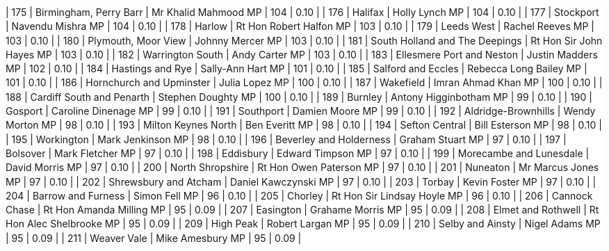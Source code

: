 | 175 | Birmingham, Perry Barr | Mr Khalid Mahmood MP | 104 | 0.10 |
| 176 | Halifax | Holly Lynch MP | 104 | 0.10 |
| 177 | Stockport | Navendu Mishra MP | 104 | 0.10 |
| 178 | Harlow | Rt Hon Robert Halfon MP | 103 | 0.10 |
| 179 | Leeds West | Rachel Reeves MP | 103 | 0.10 |
| 180 | Plymouth, Moor View | Johnny Mercer MP | 103 | 0.10 |
| 181 | South Holland and The Deepings | Rt Hon Sir John Hayes MP | 103 | 0.10 |
| 182 | Warrington South | Andy Carter MP | 103 | 0.10 |
| 183 | Ellesmere Port and Neston | Justin Madders MP | 102 | 0.10 |
| 184 | Hastings and Rye | Sally-Ann Hart MP | 101 | 0.10 |
| 185 | Salford and Eccles | Rebecca Long Bailey MP | 101 | 0.10 |
| 186 | Hornchurch and Upminster | Julia Lopez MP | 100 | 0.10 |
| 187 | Wakefield | Imran Ahmad Khan MP | 100 | 0.10 |
| 188 | Cardiff South and Penarth | Stephen Doughty MP | 100 | 0.10 |
| 189 | Burnley | Antony Higginbotham MP | 99 | 0.10 |
| 190 | Gosport | Caroline Dinenage MP | 99 | 0.10 |
| 191 | Southport | Damien Moore MP | 99 | 0.10 |
| 192 | Aldridge-Brownhills | Wendy Morton MP | 98 | 0.10 |
| 193 | Milton Keynes North | Ben Everitt MP | 98 | 0.10 |
| 194 | Sefton Central | Bill Esterson MP | 98 | 0.10 |
| 195 | Workington | Mark Jenkinson MP | 98 | 0.10 |
| 196 | Beverley and Holderness | Graham Stuart MP | 97 | 0.10 |
| 197 | Bolsover | Mark Fletcher MP | 97 | 0.10 |
| 198 | Eddisbury | Edward Timpson MP | 97 | 0.10 |
| 199 | Morecambe and Lunesdale | David Morris MP | 97 | 0.10 |
| 200 | North Shropshire | Rt Hon Owen Paterson MP | 97 | 0.10 |
| 201 | Nuneaton | Mr Marcus Jones MP | 97 | 0.10 |
| 202 | Shrewsbury and Atcham | Daniel Kawczynski MP | 97 | 0.10 |
| 203 | Torbay | Kevin Foster MP | 97 | 0.10 |
| 204 | Barrow and Furness | Simon Fell MP | 96 | 0.10 |
| 205 | Chorley | Rt Hon Sir Lindsay Hoyle MP | 96 | 0.10 |
| 206 | Cannock Chase | Rt Hon Amanda Milling MP | 95 | 0.09 |
| 207 | Easington | Grahame Morris MP | 95 | 0.09 |
| 208 | Elmet and Rothwell | Rt Hon Alec Shelbrooke MP | 95 | 0.09 |
| 209 | High Peak | Robert Largan MP | 95 | 0.09 |
| 210 | Selby and Ainsty | Nigel Adams MP | 95 | 0.09 |
| 211 | Weaver Vale | Mike Amesbury MP | 95 | 0.09 |